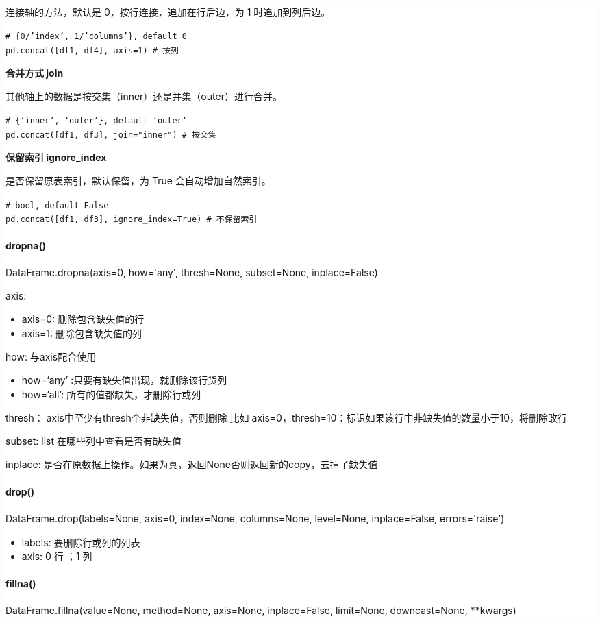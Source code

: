连接轴的方法，默认是 0，按行连接，追加在行后边，为 1 时追加到列后边。

```
# {0/’index’, 1/’columns’}, default 0
pd.concat([df1, df4], axis=1) # 按列
```

**合并方式 join**

其他轴上的数据是按交集（inner）还是并集（outer）进行合并。

```
# {‘inner’, ‘outer’}, default ‘outer’
pd.concat([df1, df3], join="inner") # 按交集
```

**保留索引 ignore_index**

是否保留原表索引，默认保留，为 True 会自动增加自然索引。

```
# bool, default False
pd.concat([df1, df3], ignore_index=True) # 不保留索引
```

#### dropna()

DataFrame.dropna(axis=0, how='any', thresh=None, subset=None, inplace=False)

axis:

- axis=0: 删除包含缺失值的行
- axis=1: 删除包含缺失值的列

how: 与axis配合使用

- how=‘any’ :只要有缺失值出现，就删除该行货列
- how=‘all’: 所有的值都缺失，才删除行或列

thresh： axis中至少有thresh个非缺失值，否则删除
比如 axis=0，thresh=10：标识如果该行中非缺失值的数量小于10，将删除改行

subset: list
在哪些列中查看是否有缺失值

inplace: 是否在原数据上操作。如果为真，返回None否则返回新的copy，去掉了缺失值



#### drop()

DataFrame.drop(labels=None, axis=0, index=None, columns=None, level=None, inplace=False, errors='raise')

- labels: 要删除行或列的列表
- axis: 0 行 ；1 列

#### fillna()

DataFrame.fillna(value=None, method=None, axis=None, inplace=False, limit=None, downcast=None, **kwargs)
